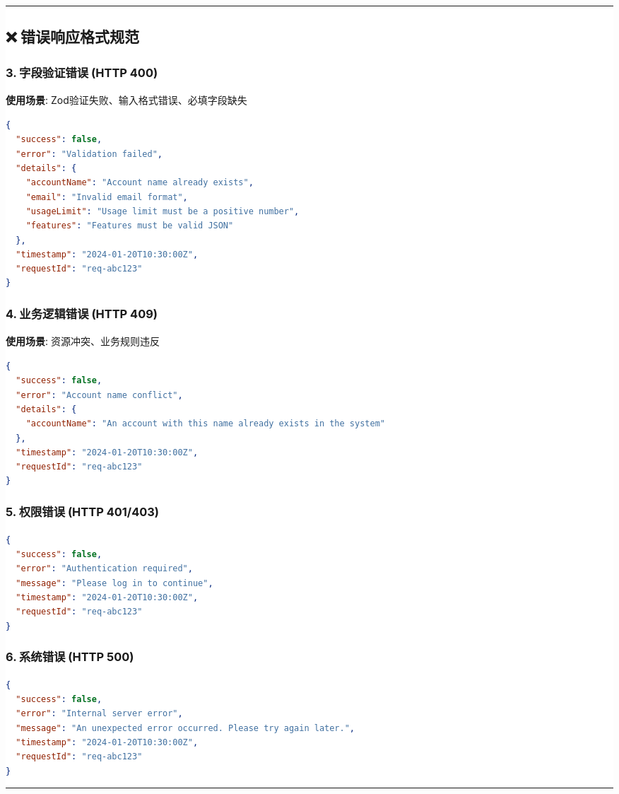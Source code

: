 
---

## ❌ 错误响应格式规范

### 3. 字段验证错误 (HTTP 400)
**使用场景**: Zod验证失败、输入格式错误、必填字段缺失

```json
{
  "success": false,
  "error": "Validation failed",
  "details": {
    "accountName": "Account name already exists",
    "email": "Invalid email format", 
    "usageLimit": "Usage limit must be a positive number",
    "features": "Features must be valid JSON"
  },
  "timestamp": "2024-01-20T10:30:00Z",
  "requestId": "req-abc123"
}
```

### 4. 业务逻辑错误 (HTTP 409)
**使用场景**: 资源冲突、业务规则违反

```json
{
  "success": false,
  "error": "Account name conflict",
  "details": {
    "accountName": "An account with this name already exists in the system"
  },
  "timestamp": "2024-01-20T10:30:00Z",
  "requestId": "req-abc123"
}
```

### 5. 权限错误 (HTTP 401/403)
```json
{
  "success": false,
  "error": "Authentication required",
  "message": "Please log in to continue",
  "timestamp": "2024-01-20T10:30:00Z",
  "requestId": "req-abc123"
}
```

### 6. 系统错误 (HTTP 500)
```json
{
  "success": false,
  "error": "Internal server error",
  "message": "An unexpected error occurred. Please try again later.",
  "timestamp": "2024-01-20T10:30:00Z",
  "requestId": "req-abc123"
}
```

---